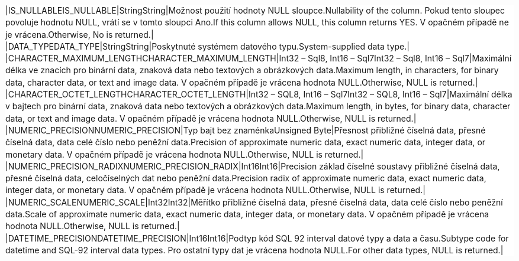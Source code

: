 |<span data-ttu-id="d1f88-386">IS_NULLABLE</span><span class="sxs-lookup"><span data-stu-id="d1f88-386">IS_NULLABLE</span></span>|<span data-ttu-id="d1f88-387">String</span><span class="sxs-lookup"><span data-stu-id="d1f88-387">String</span></span>|<span data-ttu-id="d1f88-388">Možnost použití hodnoty NULL sloupce.</span><span class="sxs-lookup"><span data-stu-id="d1f88-388">Nullability of the column.</span></span> <span data-ttu-id="d1f88-389">Pokud tento sloupec povoluje hodnotu NULL, vrátí se v tomto sloupci Ano.</span><span class="sxs-lookup"><span data-stu-id="d1f88-389">If this column allows NULL, this column returns YES.</span></span> <span data-ttu-id="d1f88-390">V opačném případě ne je vrácena.</span><span class="sxs-lookup"><span data-stu-id="d1f88-390">Otherwise, No is returned.</span></span>|  
|<span data-ttu-id="d1f88-391">DATA_TYPE</span><span class="sxs-lookup"><span data-stu-id="d1f88-391">DATA_TYPE</span></span>|<span data-ttu-id="d1f88-392">String</span><span class="sxs-lookup"><span data-stu-id="d1f88-392">String</span></span>|<span data-ttu-id="d1f88-393">Poskytnuté systémem datového typu.</span><span class="sxs-lookup"><span data-stu-id="d1f88-393">System-supplied data type.</span></span>|  
|<span data-ttu-id="d1f88-394">CHARACTER_MAXIMUM_LENGTH</span><span class="sxs-lookup"><span data-stu-id="d1f88-394">CHARACTER_MAXIMUM_LENGTH</span></span>|<span data-ttu-id="d1f88-395">Int32 – Sql8, Int16 – Sql7</span><span class="sxs-lookup"><span data-stu-id="d1f88-395">Int32 – Sql8, Int16 – Sql7</span></span>|<span data-ttu-id="d1f88-396">Maximální délka ve znacích pro binární data, znaková data nebo textových a obrázkových data.</span><span class="sxs-lookup"><span data-stu-id="d1f88-396">Maximum length, in characters, for binary data, character data, or text and image data.</span></span> <span data-ttu-id="d1f88-397">V opačném případě je vrácena hodnota NULL.</span><span class="sxs-lookup"><span data-stu-id="d1f88-397">Otherwise, NULL is returned.</span></span>|  
|<span data-ttu-id="d1f88-398">CHARACTER_OCTET_LENGTH</span><span class="sxs-lookup"><span data-stu-id="d1f88-398">CHARACTER_OCTET_LENGTH</span></span>|<span data-ttu-id="d1f88-399">Int32 – SQL8, Int16 – Sql7</span><span class="sxs-lookup"><span data-stu-id="d1f88-399">Int32 – SQL8, Int16 – Sql7</span></span>|<span data-ttu-id="d1f88-400">Maximální délka v bajtech pro binární data, znaková data nebo textových a obrázkových data.</span><span class="sxs-lookup"><span data-stu-id="d1f88-400">Maximum length, in bytes, for binary data, character data, or text and image data.</span></span> <span data-ttu-id="d1f88-401">V opačném případě je vrácena hodnota NULL.</span><span class="sxs-lookup"><span data-stu-id="d1f88-401">Otherwise, NULL is returned.</span></span>|  
|<span data-ttu-id="d1f88-402">NUMERIC_PRECISION</span><span class="sxs-lookup"><span data-stu-id="d1f88-402">NUMERIC_PRECISION</span></span>|<span data-ttu-id="d1f88-403">Typ bajt bez znaménka</span><span class="sxs-lookup"><span data-stu-id="d1f88-403">Unsigned Byte</span></span>|<span data-ttu-id="d1f88-404">Přesnost přibližné číselná data, přesné číselná data, data celé číslo nebo peněžní data.</span><span class="sxs-lookup"><span data-stu-id="d1f88-404">Precision of approximate numeric data, exact numeric data, integer data, or monetary data.</span></span> <span data-ttu-id="d1f88-405">V opačném případě je vrácena hodnota NULL.</span><span class="sxs-lookup"><span data-stu-id="d1f88-405">Otherwise, NULL is returned.</span></span>|  
|<span data-ttu-id="d1f88-406">NUMERIC_PRECISION_RADIX</span><span class="sxs-lookup"><span data-stu-id="d1f88-406">NUMERIC_PRECISION_RADIX</span></span>|<span data-ttu-id="d1f88-407">Int16</span><span class="sxs-lookup"><span data-stu-id="d1f88-407">Int16</span></span>|<span data-ttu-id="d1f88-408">Precision základ číselné soustavy přibližné číselná data, přesné číselná data, celočíselných dat nebo peněžní data.</span><span class="sxs-lookup"><span data-stu-id="d1f88-408">Precision radix of approximate numeric data, exact numeric data, integer data, or monetary data.</span></span> <span data-ttu-id="d1f88-409">V opačném případě je vrácena hodnota NULL.</span><span class="sxs-lookup"><span data-stu-id="d1f88-409">Otherwise, NULL is returned.</span></span>|  
|<span data-ttu-id="d1f88-410">NUMERIC_SCALE</span><span class="sxs-lookup"><span data-stu-id="d1f88-410">NUMERIC_SCALE</span></span>|<span data-ttu-id="d1f88-411">Int32</span><span class="sxs-lookup"><span data-stu-id="d1f88-411">Int32</span></span>|<span data-ttu-id="d1f88-412">Měřítko přibližné číselná data, přesné číselná data, data celé číslo nebo peněžní data.</span><span class="sxs-lookup"><span data-stu-id="d1f88-412">Scale of approximate numeric data, exact numeric data, integer data, or monetary data.</span></span> <span data-ttu-id="d1f88-413">V opačném případě je vrácena hodnota NULL.</span><span class="sxs-lookup"><span data-stu-id="d1f88-413">Otherwise, NULL is returned.</span></span>|  
|<span data-ttu-id="d1f88-414">DATETIME_PRECISION</span><span class="sxs-lookup"><span data-stu-id="d1f88-414">DATETIME_PRECISION</span></span>|<span data-ttu-id="d1f88-415">Int16</span><span class="sxs-lookup"><span data-stu-id="d1f88-415">Int16</span></span>|<span data-ttu-id="d1f88-416">Podtyp kód SQL 92 interval datové typy a data a času.</span><span class="sxs-lookup"><span data-stu-id="d1f88-416">Subtype code for datetime and SQL-92 interval data types.</span></span> <span data-ttu-id="d1f88-417">Pro ostatní typy dat je vrácena hodnota NULL.</span><span class="sxs-lookup"><span data-stu-id="d1f88-417">For other data types, NULL is returned.</span></span>|  
